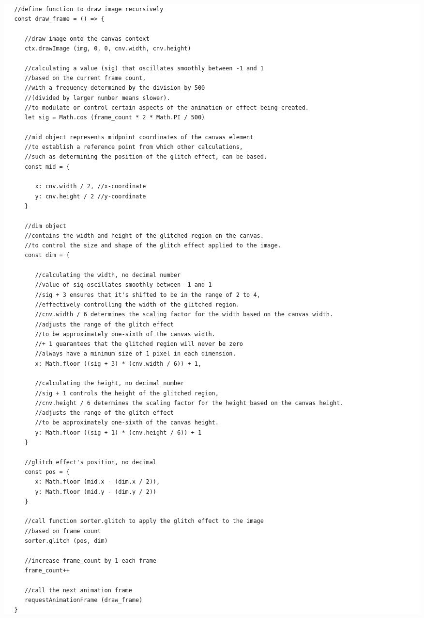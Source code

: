 ```html
   //define function to draw image recursively
   const draw_frame = () => {

      //draw image onto the canvas context
      ctx.drawImage (img, 0, 0, cnv.width, cnv.height)

      //calculating a value (sig) that oscillates smoothly between -1 and 1 
      //based on the current frame count, 
      //with a frequency determined by the division by 500 
      //(divided by larger number means slower).
      //to modulate or control certain aspects of the animation or effect being created.
      let sig = Math.cos (frame_count * 2 * Math.PI / 500)

      //mid object represents midpoint coordinates of the canvas element
      //to establish a reference point from which other calculations, 
      //such as determining the position of the glitch effect, can be based. 
      const mid = {

         x: cnv.width / 2, //x-coordinate
         y: cnv.height / 2 //y-coordinate
      }

      //dim object 
      //contains the width and height of the glitched region on the canvas.
      //to control the size and shape of the glitch effect applied to the image.
      const dim = {

         //calculating the width, no decimal number
         //value of sig oscillates smoothly between -1 and 1 
         //sig + 3 ensures that it's shifted to be in the range of 2 to 4, 
         //effectively controlling the width of the glitched region.
         //cnv.width / 6 determines the scaling factor for the width based on the canvas width. 
         //adjusts the range of the glitch effect 
         //to be approximately one-sixth of the canvas width.
         //+ 1 guarantees that the glitched region will never be zero
         //always have a minimum size of 1 pixel in each dimension.
         x: Math.floor ((sig + 3) * (cnv.width / 6)) + 1,

         //calculating the height, no decimal number
         //sig + 1 controls the height of the glitched region,
         //cnv.height / 6 determines the scaling factor for the height based on the canvas height. 
         //adjusts the range of the glitch effect 
         //to be approximately one-sixth of the canvas height.
         y: Math.floor ((sig + 1) * (cnv.height / 6)) + 1
      }

      //glitch effect's position, no decimal
      const pos = {
         x: Math.floor (mid.x - (dim.x / 2)),
         y: Math.floor (mid.y - (dim.y / 2))
      }

      //call function sorter.glitch to apply the glitch effect to the image
      //based on frame count
      sorter.glitch (pos, dim)

      //increase frame_count by 1 each frame
      frame_count++

      //call the next animation frame
      requestAnimationFrame (draw_frame)
   }

```